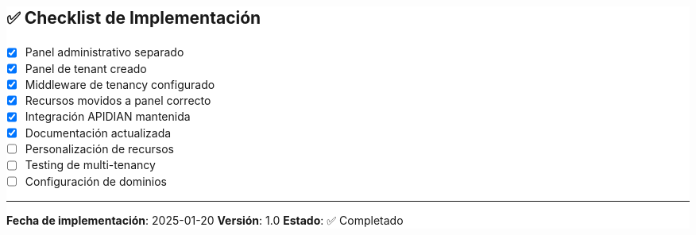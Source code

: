 ## ✅ Checklist de Implementación

- [x] Panel administrativo separado
- [x] Panel de tenant creado
- [x] Middleware de tenancy configurado
- [x] Recursos movidos a panel correcto
- [x] Integración APIDIAN mantenida
- [x] Documentación actualizada
- [ ] Personalización de recursos
- [ ] Testing de multi-tenancy
- [ ] Configuración de dominios

---

**Fecha de implementación**: 2025-01-20
**Versión**: 1.0
**Estado**: ✅ Completado
